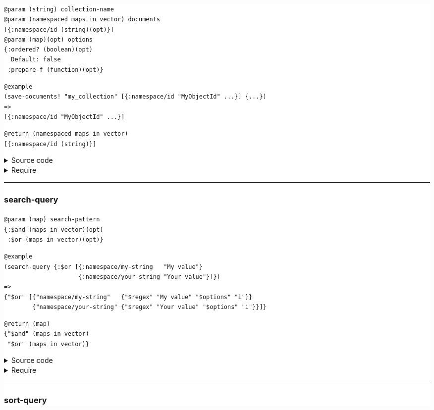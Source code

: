 ```
@param (string) collection-name
@param (namespaced maps in vector) documents
[{:namespace/id (string)(opt)}]
@param (map)(opt) options
{:ordered? (boolean)(opt)
  Default: false
 :prepare-f (function)(opt)}
```

```
@example
(save-documents! "my_collection" [{:namespace/id "MyObjectId" ...}] {...})
=>
[{:namespace/id "MyObjectId" ...}]
```

```
@return (namespaced maps in vector)
[{:namespace/id (string)}]
```

<details><summary>Source code</summary></details>

<details><summary>Require</summary></details>

---

### search-query

```
@param (map) search-pattern
{:$and (maps in vector)(opt)
 :$or (maps in vector)(opt)}
```

```
@example
(search-query {:$or [{:namespace/my-string   "My value"}
                     {:namespace/your-string "Your value"}]})
=>
{"$or" [{"namespace/my-string"   {"$regex" "My value" "$options" "i"}}
        {"namespace/your-string" {"$regex" "Your value" "$options" "i"}}]}
```

```
@return (map)
{"$and" (maps in vector)
 "$or" (maps in vector)}
```

<details><summary>Source code</summary></details>

<details><summary>Require</summary></details>

---

### sort-query
